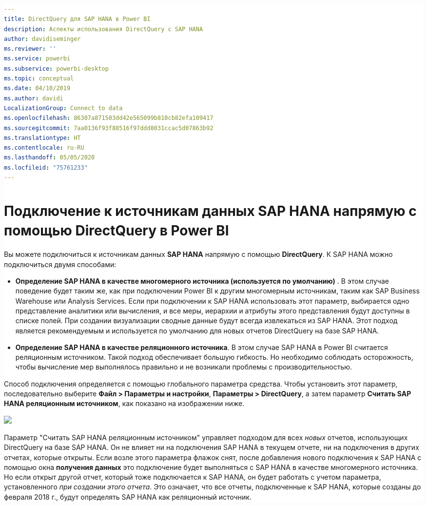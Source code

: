 ```yaml
---
title: DirectQuery для SAP HANA в Power BI
description: Аспекты использования DirectQuery с SAP HANA
author: davidiseminger
ms.reviewer: ''
ms.service: powerbi
ms.subservice: powerbi-desktop
ms.topic: conceptual
ms.date: 04/10/2019
ms.author: davidi
LocalizationGroup: Connect to data
ms.openlocfilehash: 86307a871503dd42e565099b810cb82efa109417
ms.sourcegitcommit: 7aa0136f93f88516f97ddd8031ccac5d07863b92
ms.translationtype: HT
ms.contentlocale: ru-RU
ms.lasthandoff: 05/05/2020
ms.locfileid: "75761233"
---
```

# <a name="connect-to-sap-hana-data-sources-by-using-directquery-in-power-bi"></a>Подключение к источникам данных SAP HANA напрямую с помощью DirectQuery в Power BI
Вы можете подключиться к источникам данных **SAP HANA** напрямую с помощью **DirectQuery**. К SAP HANA можно подключиться двумя способами:

* **Определение SAP HANA в качестве многомерного источника (используется по умолчанию)** . В этом случае поведение будет таким же, как при подключении Power BI к другим многомерным источникам, таким как SAP Business Warehouse или Analysis Services. Если при подключении к SAP HANA использовать этот параметр, выбирается одно представление аналитики или вычисления, и все меры, иерархии и атрибуты этого представления будут доступны в списке полей. При создании визуализации сводные данные будут всегда извлекаться из SAP HANA. Этот подход является рекомендуемым и используется по умолчанию для новых отчетов DirectQuery на базе SAP HANA.

* **Определение SAP HANA в качестве реляционного источника**. В этом случае SAP HANA в Power BI считается реляционным источником. Такой подход обеспечивает большую гибкость. Но необходимо соблюдать осторожность, чтобы вычисление мер выполнялось правильно и не возникали проблемы с производительностью.

Способ подключения определяется с помощью глобального параметра средства. Чтобы установить этот параметр, последовательно выберите **Файл > Параметры и настройки**, **Параметры > DirectQuery**, а затем параметр **Считать SAP HANA реляционным источником**, как показано на изображении ниже. 

![](media/desktop-directquery-sap-hana/directquery-sap-hana_01a.png)

Параметр "Считать SAP HANA реляционным источником" управляет подходом для всех *новых* отчетов, использующих DirectQuery на базе SAP HANA. Он не влияет ни на подключения SAP HANA в текущем отчете, ни на подключения в других отчетах, которые открыты. Если возле этого параметра флажок снят, после добавления нового подключения к SAP HANA с помощью окна **получения данных** это подключение будет выполняться с SAP HANA в качестве многомерного источника. Но если открыт другой отчет, который тоже подключается к SAP HANA, он будет работать с учетом параметра, установленного *при создании этого отчета*. Это означает, что все отчеты, подключенные к SAP HANA, которые созданы до февраля 2018 г., будут определять SAP HANA как реляционный источник. 
